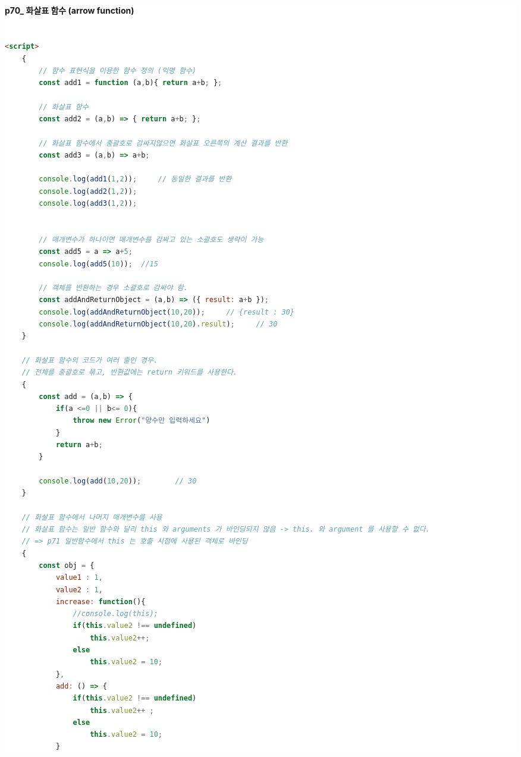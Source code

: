 

#### p70_ 화살표 함수 (arrow function)

```html

<script>
    {
        // 함수 표현식을 이용한 함수 정의 (익명 함수) 
        const add1 = function (a,b){ return a+b; };

        // 화살표 함수
        const add2 = (a,b) => { return a+b; };

        // 화살표 함수에서 중괄호로 감싸지않으면 화살표 오른쪽의 계산 결과를 반환
        const add3 = (a,b) => a+b; 

        console.log(add1(1,2));     // 동일한 결과를 반환 
        console.log(add2(1,2));
        console.log(add3(1,2));


        // 매개변수가 하나이면 매개변수를 감싸고 있는 소괄호도 생략이 가능 
        const add5 = a => a+5; 
        console.log(add5(10));  //15

        // 객체를 반환하는 경우 소괄호로 감싸야 함. 
        const addAndReturnObject = (a,b) => ({ result: a+b });
        console.log(addAndReturnObject(10,20));     // {result : 30}
        console.log(addAndReturnObject(10,20).result);     // 30
    }
    
    // 화살표 함수의 코드가 여러 줄인 경우. 
    // 전체를 중괄호로 묶고, 반환값에는 return 키워드를 사용한다. 
    {
        const add = (a,b) => {
            if(a <=0 || b<= 0){
                throw new Error("양수만 입력하세요")
            }
            return a+b; 
        }

        console.log(add(10,20));        // 30
    } 
    
    // 화살표 함수에서 나머지 매개변수를 사용 
    // 화살표 함수는 일반 함수와 달리 this 와 arguments 가 바인딩되지 않음 -> this. 와 argument 를 사용할 수 없다.
    // => p71 일반함수에서 this 는 호출 시점에 사용된 객체로 바인딩
    {
        const obj = {
            value1 : 1, 
            value2 : 1, 
            increase: function(){
                //console.log(this); 
                if(this.value2 !== undefined)
                    this.value2++;
                else 
                    this.value2 = 10;
            },
            add: () => { 
                if(this.value2 !== undefined)
                    this.value2++ ; 
                else 
                    this.value2 = 10; 
            }
```